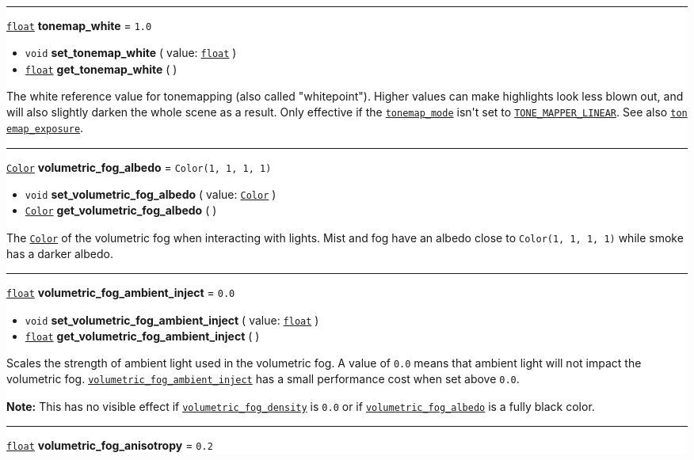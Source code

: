 

---

<div id="_class_environment_property_tonemap_white"></div>

[`float`](class_float.md) **tonemap_white** = ``1.0`` <div id="class_environment_property_tonemap_white"></div>

- `void` **set_tonemap_white** ( value: [`float`](class_float.md) )
- [`float`](class_float.md) **get_tonemap_white** ( )

The white reference value for tonemapping (also called "whitepoint"). Higher values can make highlights look less blown out, and will also slightly darken the whole scene as a result. Only effective if the [`tonemap_mode`](class_environment.md#class_environment_property_tonemap_mode) isn't set to [`TONE_MAPPER_LINEAR`](class_environment.md#class_environment_constant_tone_mapper_linear). See also [`tonemap_exposure`](class_environment.md#class_environment_property_tonemap_exposure).



---

<div id="_class_environment_property_volumetric_fog_albedo"></div>

[`Color`](class_color.md) **volumetric_fog_albedo** = ``Color(1, 1, 1, 1)`` <div id="class_environment_property_volumetric_fog_albedo"></div>

- `void` **set_volumetric_fog_albedo** ( value: [`Color`](class_color.md) )
- [`Color`](class_color.md) **get_volumetric_fog_albedo** ( )

The [`Color`](class_color.md) of the volumetric fog when interacting with lights. Mist and fog have an albedo close to `Color(1, 1, 1, 1)` while smoke has a darker albedo.



---

<div id="_class_environment_property_volumetric_fog_ambient_inject"></div>

[`float`](class_float.md) **volumetric_fog_ambient_inject** = ``0.0`` <div id="class_environment_property_volumetric_fog_ambient_inject"></div>

- `void` **set_volumetric_fog_ambient_inject** ( value: [`float`](class_float.md) )
- [`float`](class_float.md) **get_volumetric_fog_ambient_inject** ( )

Scales the strength of ambient light used in the volumetric fog. A value of `0.0` means that ambient light will not impact the volumetric fog. [`volumetric_fog_ambient_inject`](class_environment.md#class_environment_property_volumetric_fog_ambient_inject) has a small performance cost when set above `0.0`.

 **Note:** This has no visible effect if [`volumetric_fog_density`](class_environment.md#class_environment_property_volumetric_fog_density) is `0.0` or if [`volumetric_fog_albedo`](class_environment.md#class_environment_property_volumetric_fog_albedo) is a fully black color.



---

<div id="_class_environment_property_volumetric_fog_anisotropy"></div>

[`float`](class_float.md) **volumetric_fog_anisotropy** = ``0.2`` <div id="class_environment_property_volumetric_fog_anisotropy"></div>
